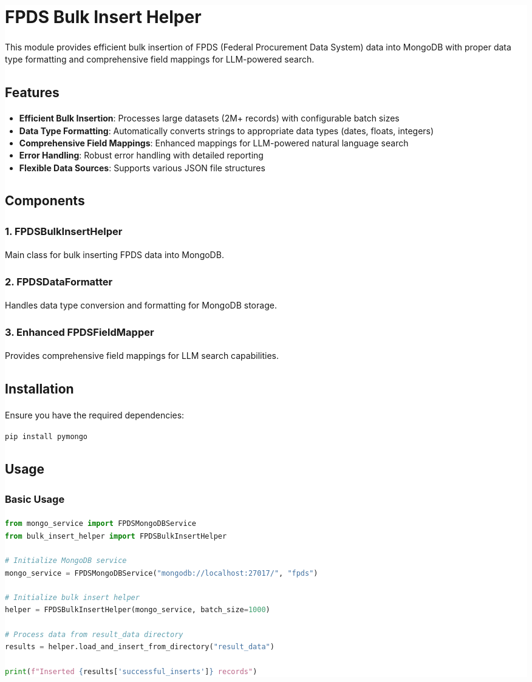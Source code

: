# FPDS Bulk Insert Helper

This module provides efficient bulk insertion of FPDS (Federal Procurement Data System) data into MongoDB with proper data type formatting and comprehensive field mappings for LLM-powered search.

## Features

- **Efficient Bulk Insertion**: Processes large datasets (2M+ records) with configurable batch sizes
- **Data Type Formatting**: Automatically converts strings to appropriate data types (dates, floats, integers)
- **Comprehensive Field Mappings**: Enhanced mappings for LLM-powered natural language search
- **Error Handling**: Robust error handling with detailed reporting
- **Flexible Data Sources**: Supports various JSON file structures

## Components

### 1. FPDSBulkInsertHelper
Main class for bulk inserting FPDS data into MongoDB.

### 2. FPDSDataFormatter
Handles data type conversion and formatting for MongoDB storage.

### 3. Enhanced FPDSFieldMapper
Provides comprehensive field mappings for LLM search capabilities.

## Installation

Ensure you have the required dependencies:

```bash
pip install pymongo
```

## Usage

### Basic Usage

```python
from mongo_service import FPDSMongoDBService
from bulk_insert_helper import FPDSBulkInsertHelper

# Initialize MongoDB service
mongo_service = FPDSMongoDBService("mongodb://localhost:27017/", "fpds")

# Initialize bulk insert helper
helper = FPDSBulkInsertHelper(mongo_service, batch_size=1000)

# Process data from result_data directory
results = helper.load_and_insert_from_directory("result_data")

print(f"Inserted {results['successful_inserts']} records")
```
